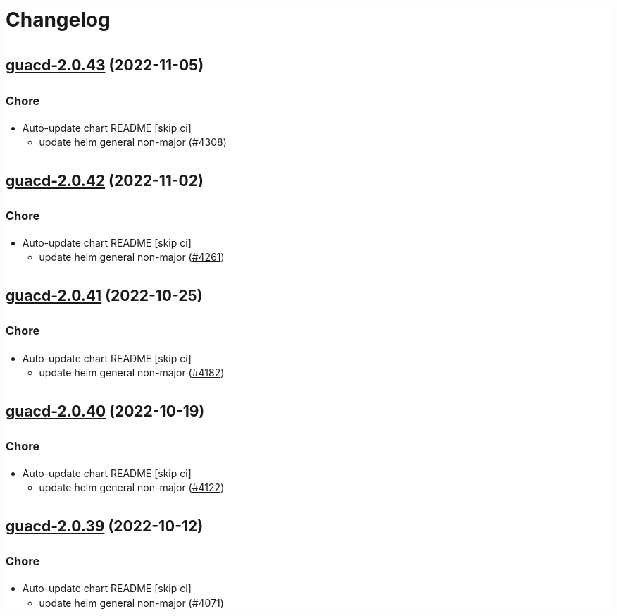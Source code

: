 # Changelog



## [guacd-2.0.43](https://github.com/truecharts/charts/compare/guacd-2.0.42...guacd-2.0.43) (2022-11-05)

### Chore

- Auto-update chart README [skip ci]
  - update helm general non-major ([#4308](https://github.com/truecharts/charts/issues/4308))




## [guacd-2.0.42](https://github.com/truecharts/charts/compare/guacd-2.0.41...guacd-2.0.42) (2022-11-02)

### Chore

- Auto-update chart README [skip ci]
  - update helm general non-major ([#4261](https://github.com/truecharts/charts/issues/4261))




## [guacd-2.0.41](https://github.com/truecharts/charts/compare/guacd-2.0.40...guacd-2.0.41) (2022-10-25)

### Chore

- Auto-update chart README [skip ci]
  - update helm general non-major ([#4182](https://github.com/truecharts/charts/issues/4182))




## [guacd-2.0.40](https://github.com/truecharts/charts/compare/guacd-2.0.39...guacd-2.0.40) (2022-10-19)

### Chore

- Auto-update chart README [skip ci]
  - update helm general non-major ([#4122](https://github.com/truecharts/charts/issues/4122))




## [guacd-2.0.39](https://github.com/truecharts/charts/compare/guacd-2.0.38...guacd-2.0.39) (2022-10-12)

### Chore

- Auto-update chart README [skip ci]
  - update helm general non-major ([#4071](https://github.com/truecharts/charts/issues/4071))
